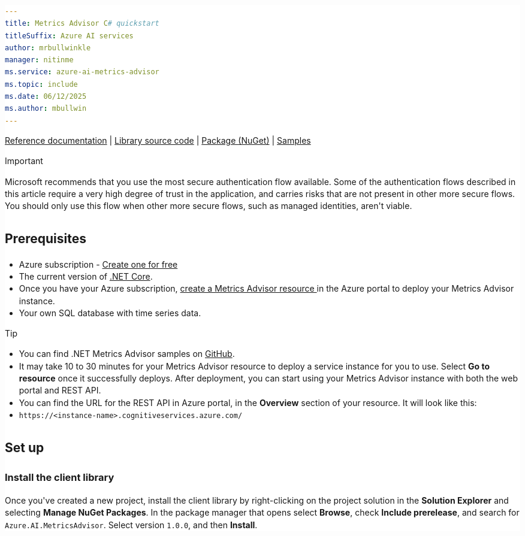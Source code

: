 ```yaml
---
title: Metrics Advisor C# quickstart
titleSuffix: Azure AI services
author: mrbullwinkle
manager: nitinme
ms.service: azure-ai-metrics-advisor
ms.topic: include
ms.date: 06/12/2025
ms.author: mbullwin
---
```


[Reference documentation](/dotnet/api/overview/azure/ai.metricsadvisor-readme) | [Library source code](https://github.com/Azure/azure-sdk-for-net/tree/master/sdk/metricsadvisor/Azure.AI.MetricsAdvisor/src) | [Package (NuGet)](https://www.nuget.org/packages/Azure.AI.MetricsAdvisor) | [Samples](https://github.com/Azure/azure-sdk-for-net/tree/master/sdk/metricsadvisor/Azure.AI.MetricsAdvisor/samples/README.md)

> [!IMPORTANT]
> Microsoft recommends that you use the most secure authentication flow available. Some of the authentication flows described in this article require a very high degree of trust in the application, and carries risks that are not present in other more secure flows. You should only use this flow when other more secure flows, such as managed identities, aren't viable.

## Prerequisites

* Azure subscription - [Create one for free](https://azure.microsoft.com/pricing/purchase-options/azure-account?cid=msft_learn)
* The current version of [.NET Core](https://dotnet.microsoft.com/download/dotnet-core).
* Once you have your Azure subscription, <a href="https://go.microsoft.com/fwlink/?linkid=2142156"  title="Create a Metrics Advisor resource"  target="_blank">create a Metrics Advisor resource </a> in the Azure portal to deploy your Metrics Advisor instance.  
* Your own SQL database with time series data.
   
> [!TIP]
> * You can find .NET Metrics Advisor samples on [GitHub](https://github.com/Azure/azure-sdk-for-net/blob/master/sdk/metricsadvisor/Azure.AI.MetricsAdvisor/samples/README.md).
> * It may take 10 to 30 minutes for your Metrics Advisor resource to deploy a service instance for you to use. Select **Go to resource** once it successfully deploys. After deployment, you can start using your Metrics Advisor instance with both the web portal and REST API. 
> * You can find the URL for the REST API in Azure portal, in the **Overview** section of your resource. It will look like this:
> * `https://<instance-name>.cognitiveservices.azure.com/`

## Set up

### Install the client library 

Once you've created a new project, install the client library by right-clicking on the project solution in the **Solution Explorer** and selecting **Manage NuGet Packages**. In the package manager that opens select **Browse**, check **Include prerelease**, and search for `Azure.AI.MetricsAdvisor`. Select version `1.0.0`, and then **Install**. 
